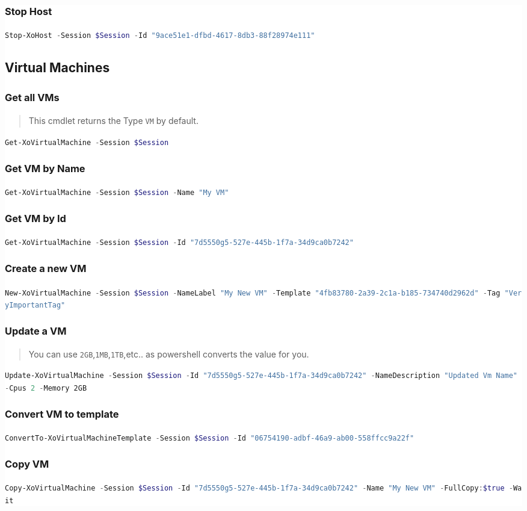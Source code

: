 ### Stop Host

```powershell
Stop-XoHost -Session $Session -Id "9ace51e1-dfbd-4617-8db3-88f28974e111"
```

## Virtual Machines

### Get all VMs

> This cmdlet returns the Type `VM` by default.

```powershell
Get-XoVirtualMachine -Session $Session
```

### Get VM by Name

```powershell
Get-XoVirtualMachine -Session $Session -Name "My VM"
```

### Get VM by Id

```powershell
Get-XoVirtualMachine -Session $Session -Id "7d5550g5-527e-445b-1f7a-34d9ca0b7242"
```

### Create a new VM

```powershell
New-XoVirtualMachine -Session $Session -NameLabel "My New VM" -Template "4fb83780-2a39-2c1a-b185-734740d2962d" -Tag "VeryImportantTag"
```

### Update a VM

> You can use `2GB`,`1MB`,`1TB`,etc.. as powershell converts the value for you.

```powershell
Update-XoVirtualMachine -Session $Session -Id "7d5550g5-527e-445b-1f7a-34d9ca0b7242" -NameDescription "Updated Vm Name" -Cpus 2 -Memory 2GB
```

### Convert VM to template

```powershell
ConvertTo-XoVirtualMachineTemplate -Session $Session -Id "06754190-adbf-46a9-ab00-558ffcc9a22f"
```

### Copy VM

```powershell
Copy-XoVirtualMachine -Session $Session -Id "7d5550g5-527e-445b-1f7a-34d9ca0b7242" -Name "My New VM" -FullCopy:$true -Wait
```
